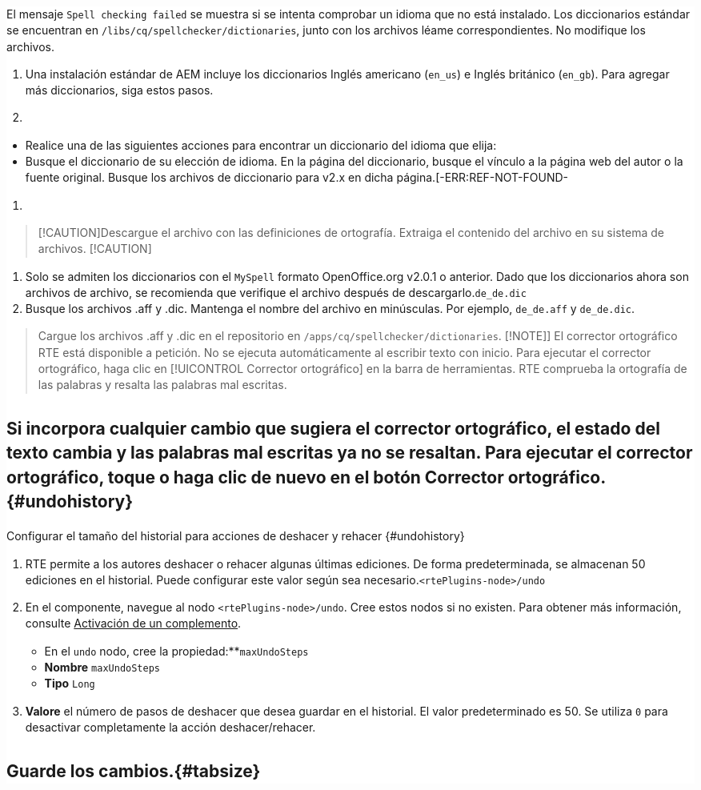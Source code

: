 El mensaje `Spell checking failed` se muestra si se intenta comprobar un idioma que no está instalado. Los diccionarios estándar se encuentran en `/libs/cq/spellchecker/dictionaries`, junto con los archivos léame correspondientes. No modifique los archivos.

1. Una instalación estándar de AEM incluye los diccionarios Inglés americano (`en_us`) e Inglés británico (`en_gb`). Para agregar más diccionarios, siga estos pasos.

1. 

   * Realice una de las siguientes acciones para encontrar un diccionario del idioma que elija:
   * Busque el diccionario de su elección de idioma. En la página del diccionario, busque el vínculo a la página web del autor o la fuente original. Busque los archivos de diccionario para v2.x en dicha página.[-ERR:REF-NOT-FOUND-

1. 

   >[!CAUTION]Descargue el archivo con las definiciones de ortografía. Extraiga el contenido del archivo en su sistema de archivos.
   [!CAUTION]

1. Solo se admiten los diccionarios con el `MySpell` formato OpenOffice.org v2.0.1 o anterior. Dado que los diccionarios ahora son archivos de archivo, se recomienda que verifique el archivo después de descargarlo.`de_de.dic`
1. Busque los archivos .aff y .dic. Mantenga el nombre del archivo en minúsculas. Por ejemplo, `de_de.aff` y `de_de.dic`.

>Cargue los archivos .aff y .dic en el repositorio en `/apps/cq/spellchecker/dictionaries`.
[!NOTE]]
El corrector ortográfico RTE está disponible a petición. No se ejecuta automáticamente al escribir texto con inicio. Para ejecutar el corrector ortográfico, haga clic en [!UICONTROL Corrector ortográfico] en la barra de herramientas. RTE comprueba la ortografía de las palabras y resalta las palabras mal escritas.

## Si incorpora cualquier cambio que sugiera el corrector ortográfico, el estado del texto cambia y las palabras mal escritas ya no se resaltan. Para ejecutar el corrector ortográfico, toque o haga clic de nuevo en el botón Corrector ortográfico.{#undohistory}

Configurar el tamaño del historial para acciones de deshacer y rehacer {#undohistory}

1. RTE permite a los autores deshacer o rehacer algunas últimas ediciones. De forma predeterminada, se almacenan 50 ediciones en el historial. Puede configurar este valor según sea necesario.`<rtePlugins-node>/undo`[](#activateplugin)
1. En el componente, navegue al nodo `<rtePlugins-node>/undo`. Cree estos nodos si no existen. Para obtener más información, consulte [Activación de un complemento](#activateplugin).

   * En el `undo` nodo, cree la propiedad:**`maxUndoSteps`
   * **Nombre** `maxUndoSteps`
   * **Tipo** `Long`

1. **Valore** el número de pasos de deshacer que desea guardar en el historial. El valor predeterminado es 50. Se utiliza `0` para desactivar completamente la acción deshacer/rehacer.

## Guarde los cambios.{#tabsize}
